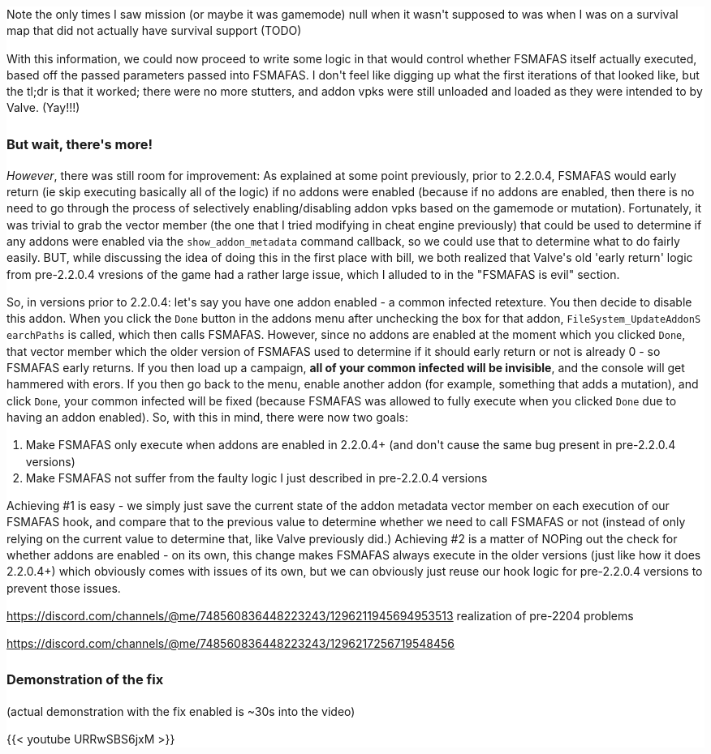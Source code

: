 Note the only times I saw mission (or maybe it was gamemode) null when it wasn't supposed to was when I was on a survival map that did not actually have survival support (TODO)

With this information, we could now proceed to write some logic in that would control whether FSMAFAS itself actually executed, based off the passed parameters passed into FSMAFAS. I don't feel like digging up what the first iterations of that looked like, but the tl;dr is that it worked; there were no more stutters, and addon vpks were still unloaded and loaded as they were intended to by Valve. (Yay!!!)

### But wait, there's more!

*However*, there was still room for improvement: As explained at some point previously, prior to 2.2.0.4, FSMAFAS would early return (ie skip executing basically all of the logic) if no addons were enabled (because if no addons are enabled, then there is no need to go through the process of selectively enabling/disabling addon vpks based on the gamemode or mutation). Fortunately, it was trivial to grab the vector member (the one that I tried modifying in cheat engine previously) that could be used to determine if any addons were enabled via the `show_addon_metadata` command callback, so we could use that to determine what to do fairly easily. BUT, while discussing the idea of doing this in the first place with bill, we both realized that Valve's old 'early return' logic from pre-2.2.0.4 vresions of the game had a rather large issue, which I alluded to in the "FSMAFAS is evil" section. 

So, in versions prior to 2.2.0.4: let's say you have one addon enabled - a common infected retexture. You then decide to disable this addon. When you click the `Done` button in the addons menu after unchecking the box for that addon, `FileSystem_UpdateAddonSearchPaths` is called, which then calls FSMAFAS. However, since no addons are enabled at the moment which you clicked `Done`, that vector member which the older version of FSMAFAS used to determine if it should early return or not is already 0 - so FSMAFAS early returns. If you then load up a campaign, **all of your common infected will be invisible**, and the console will get hammered with erors. If you then go back to the menu, enable another addon (for example, something that adds a mutation), and click `Done`, your common infected will be fixed (because FSMAFAS was allowed to fully execute when you clicked `Done` due to having an addon enabled). So, with this in mind, there were now two goals:

1. Make FSMAFAS only execute when addons are enabled in 2.2.0.4+ (and don't cause the same bug present in pre-2.2.0.4 versions)
2. Make FSMAFAS not suffer from the faulty logic I just described in pre-2.2.0.4 versions

Achieving #1 is easy - we simply just save the current state of the addon metadata vector member on each execution of our FSMAFAS hook, and compare that to the previous value to determine whether we need to call FSMAFAS or not (instead of only relying on the current value to determine that, like Valve previously did.) Achieving #2 is a matter of NOPing out the check for whether addons are enabled - on its own, this change makes FSMAFAS always execute in the older versions (just like how it does 2.2.0.4+) which obviously comes with issues of its own, but we can obviously just reuse our hook logic for pre-2.2.0.4 versions to prevent those issues.

https://discord.com/channels/@me/748560836448223243/1296211945694953513 realization of pre-2204 problems

https://discord.com/channels/@me/748560836448223243/1296217256719548456

### Demonstration of the fix

(actual demonstration with the fix enabled is ~30s into the video)

{{< youtube URRwSBS6jxM >}}
